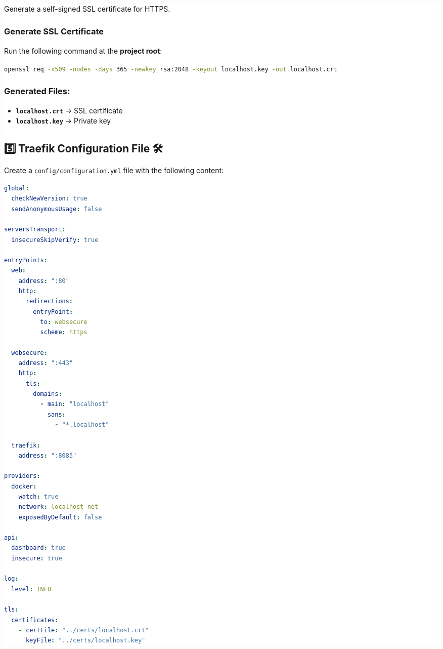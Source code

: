 Generate a self-signed SSL certificate for HTTPS.  

### **Generate SSL Certificate**  

Run the following command at the **project root**:  

```sh
openssl req -x509 -nodes -days 365 -newkey rsa:2048 -keyout localhost.key -out localhost.crt
```
### **Generated Files:**  
- **`localhost.crt`** → SSL certificate  
- **`localhost.key`** → Private key  
## 5️⃣ Traefik Configuration File 🛠️  

Create a `config/configuration.yml` file with the following content:  

```yaml
global:
  checkNewVersion: true
  sendAnonymousUsage: false

serversTransport:
  insecureSkipVerify: true

entryPoints:
  web:
    address: ":80"
    http:
      redirections:
        entryPoint:
          to: websecure
          scheme: https

  websecure:
    address: ":443"
    http:
      tls:
        domains:
          - main: "localhost"
            sans:
              - "*.localhost"

  traefik:
    address: ":8085"

providers:
  docker:
    watch: true
    network: localhost_net
    exposedByDefault: false

api:
  dashboard: true
  insecure: true

log:
  level: INFO

tls:
  certificates:
    - certFile: "../certs/localhost.crt"
      keyFile: "../certs/localhost.key"
```